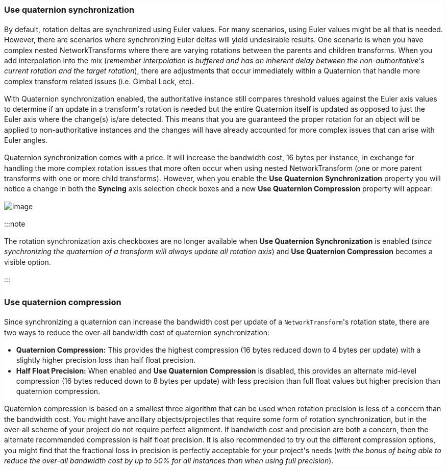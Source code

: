 ### Use quaternion synchronization

By default, rotation deltas are synchronized using Euler values. For many scenarios, using Euler values might be all that is needed. However, there are scenarios where synchronizing Euler deltas will yield undesirable results. One scenario is when you have complex nested NetworkTransforms where there are varying rotations between the parents and children transforms. When you add interpolation into the mix (_remember interpolation is buffered and has an inherent delay between the non-authoritative's current rotation and the target rotation_), there are adjustments that occur immediately within a Quaternion that handle more complex transform related issues (i.e. Gimbal Lock, etc).

With Quaternion synchronization enabled, the authoritative instance still compares threshold values against the Euler axis values to determine if an update in a transform's rotation is needed but the entire Quaternion itself is updated as opposed to just the Euler axis where the change(s) is/are detected. This means that you are guaranteed the proper rotation for an object will be applied to non-authoritative instances and the changes will have already accounted for more complex issues that can arise with Euler angles.

Quaternion synchronization comes with a price. It will increase the bandwidth cost, 16 bytes per instance, in exchange for handling the more complex rotation issues that more often occur when using nested NetworkTransform (one or more parent transforms with one or more child transforms). However, when you enable the **Use Quaternion Synchronization** property you will notice a change in both the **Syncing** axis selection check boxes and a new **Use Quaternion Compression** property will appear:

![image](/img/NetworkTransformQuaternionSynch.png)

:::note

The rotation synchronization axis checkboxes are no longer available when **Use Quaternion Synchronization** is enabled (_since synchronizing the quaternion of a transform will always update all rotation axis_) and **Use Quaternion Compression** becomes a visible option.

:::

### Use quaternion compression

Since synchronizing a quaternion can increase the bandwidth cost per update of a `NetworkTransform`'s rotation state, there are two ways to reduce the over-all bandwidth cost of quaternion synchronization:
- **Quaternion Compression:** This provides the highest compression (16 bytes reduced down to 4 bytes per update) with a slightly higher precision loss than half float precision.
- **Half Float Precision:** When enabled and **Use Quaternion Compression** is disabled, this provides an alternate mid-level compression (16 bytes reduced down to 8 bytes per update) with less precision than full float values but higher precision than quaternion compression.

Quaternion compression is based on a smallest three algorithm that can be used when rotation precision is less of a concern than the bandwidth cost. You might have ancillary objects/projectiles that require some form of rotation synchronization, but in the over-all scheme of your project do not require perfect alignment. If bandwidth cost and precision are both a concern, then the alternate recommended compression is half float precision. It is also recommended to try out the different compression options, you might find that the fractional loss in precision is perfectly acceptable for your project's needs (_with the bonus of being able to reduce the over-all bandwidth cost by up to 50% for all instances than when using full precision_).

